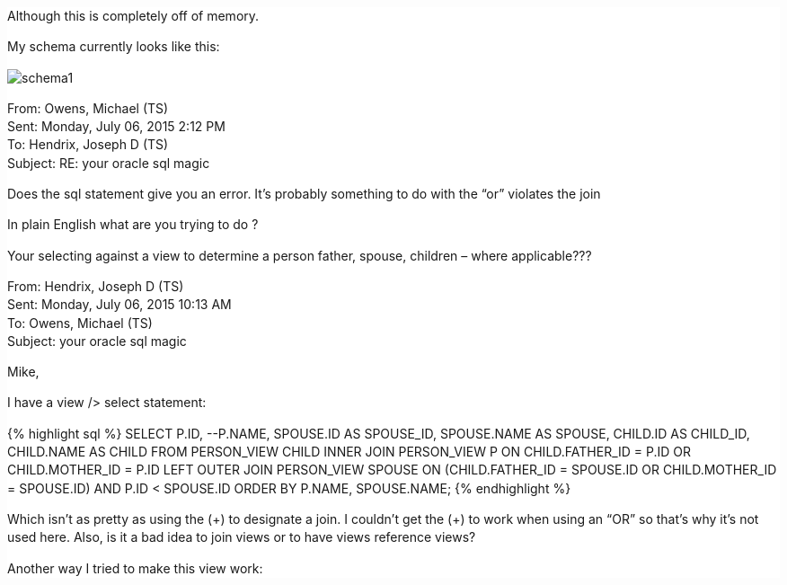 Although this is completely off of memory.

My schema currently looks like this:

![schema1](https:/>/>cloud.githubusercontent.com/>assets/>12754677/>8515562/>fac25c28-2372-11e5-8f71-6af8a93eaddd.jpg)

From: Owens, Michael (TS) <br />
Sent: Monday, July 06, 2015 2:12 PM<br />
To: Hendrix, Joseph D (TS)<br />
Subject: RE: your oracle sql magic

Does the sql statement give you an error.  It’s probably something to do with the “or”  violates the join

In plain English what are you trying to do ?

Your selecting against a view to determine a person father, spouse, children – where applicable???

From: Hendrix, Joseph D (TS) <br />
Sent: Monday, July 06, 2015 10:13 AM<br />
To: Owens, Michael (TS)<br />
Subject: your oracle sql magic

Mike,

I have a view /> select statement:

{% highlight sql %}
SELECT
P.ID,
--P.NAME,
SPOUSE.ID AS SPOUSE_ID,
SPOUSE.NAME AS SPOUSE,
CHILD.ID AS CHILD_ID,
CHILD.NAME AS CHILD
FROM
PERSON_VIEW CHILD
INNER JOIN
PERSON_VIEW P
ON
CHILD.FATHER_ID = P.ID OR CHILD.MOTHER_ID = P.ID
LEFT OUTER JOIN
PERSON_VIEW SPOUSE
ON
(CHILD.FATHER_ID = SPOUSE.ID OR CHILD.MOTHER_ID = SPOUSE.ID) AND
P.ID < SPOUSE.ID
ORDER BY
P.NAME, SPOUSE.NAME;
{% endhighlight %}

Which isn’t as pretty as using the (+) to designate a join. I couldn’t get the (+) to work when using an “OR” so that’s why it’s not used here. Also, is it a bad idea to join views or to have views reference views?

Another way I tried to make this view work:
